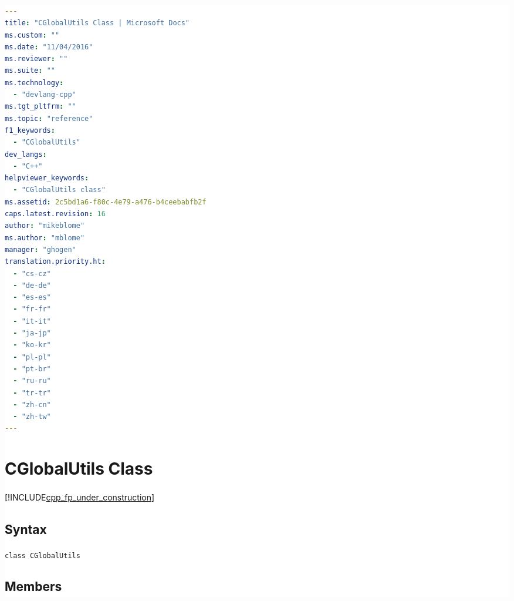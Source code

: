 ```yaml
---
title: "CGlobalUtils Class | Microsoft Docs"
ms.custom: ""
ms.date: "11/04/2016"
ms.reviewer: ""
ms.suite: ""
ms.technology: 
  - "devlang-cpp"
ms.tgt_pltfrm: ""
ms.topic: "reference"
f1_keywords: 
  - "CGlobalUtils"
dev_langs: 
  - "C++"
helpviewer_keywords: 
  - "CGlobalUtils class"
ms.assetid: 2c5bd1a6-f80c-4e79-a476-b4ceebabfb2f
caps.latest.revision: 16
author: "mikeblome"
ms.author: "mblome"
manager: "ghogen"
translation.priority.ht: 
  - "cs-cz"
  - "de-de"
  - "es-es"
  - "fr-fr"
  - "it-it"
  - "ja-jp"
  - "ko-kr"
  - "pl-pl"
  - "pt-br"
  - "ru-ru"
  - "tr-tr"
  - "zh-cn"
  - "zh-tw"
---
```

# CGlobalUtils Class
[!INCLUDE[cpp_fp_under_construction](../../mfc/reference/includes/cpp_fp_under_construction_md.md)]  
  
## Syntax  
  
```  
class CGlobalUtils  
```  
  
## Members  
  